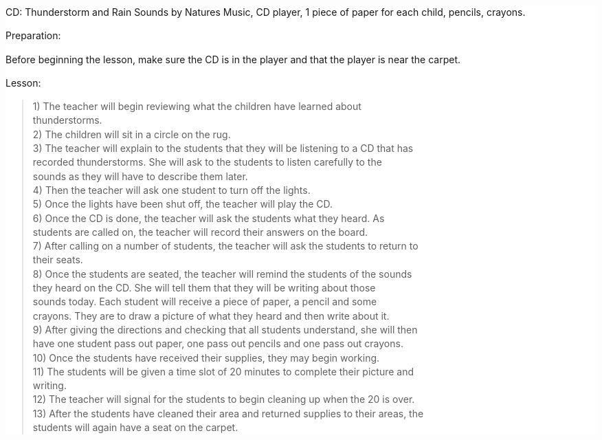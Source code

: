   CD: Thunderstorm and Rain Sounds by Natures Music, CD player, 1 piece of paper for each child, pencils, crayons.
 </p>
<p>
  Preparation:
 </p>
 <p>
  Before beginning the lesson, make sure the CD is in the player and that the player is near the carpet.
 </p>
<p>
  Lesson:
 </p>
<blockquote>
  <dl>
   <dt>
    1) The teacher will begin reviewing what the children have learned about
    <dt>
     thunderstorms.
     <dt>
      2) The children will sit in a circle on the rug.
      <dt>
       3) The teacher will explain to the students that they will be listening to a CD that has
       <dt>
        recorded thunderstorms. She will ask to the students to listen carefully to the
        <dt>
         sounds as they will have to describe them later.
         <dt>
          4) Then the teacher will ask one student to turn off the lights.
          <dt>
           5) Once the lights have been shut off, the teacher will play the CD.
           <dt>
            6) Once the CD is done, the teacher will ask the students what they heard. As
            <dt>
             students are called on, the teacher will record their answers on the board.
             <dt>
              7) After calling on a number of students, the teacher will ask the students to return to
              <dt>
               their seats.
               <dt>
                8) Once the students are seated, the teacher will remind the students of the sounds
                <dt>
                 they heard on the CD. She will tell them that they will be writing about those
                 <dt>
                  sounds today. Each student will receive a piece of paper, a pencil and some
                  <dt>
                   crayons. They are to draw a picture of what they heard and then write about it.
                   <dt>
                    9) After giving the directions and checking that all students understand, she will then
                    <dt>
                     have one student pass out paper, one pass out pencils and one pass out crayons.
                     <dt>
                      10) Once the students have received their supplies, they may begin working.
                      <dt>
                       11) The students will be given a time slot of 20 minutes to complete their picture and
                       <dt>
                        writing.
                        <dt>
                         12) The teacher will signal for the students to begin cleaning up when the 20 is over.
                         <dt>
                          13) After the students have cleaned their area and returned supplies to their areas, the
                          <dt>
                           students will again have a seat on the carpet.
                           <dt>